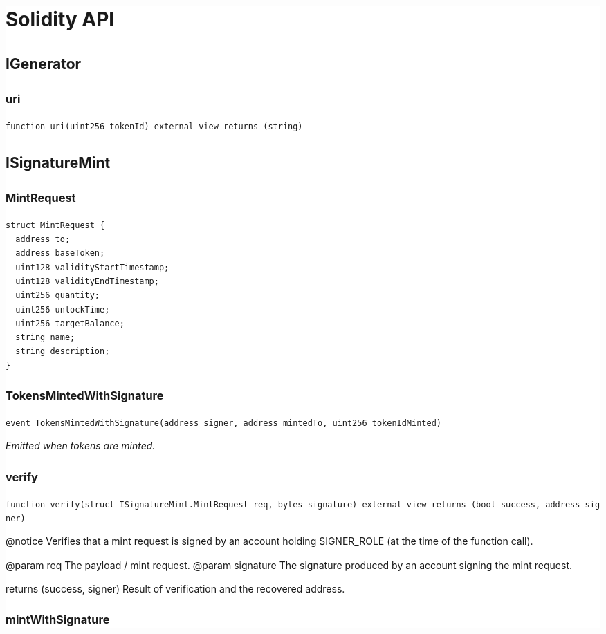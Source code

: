 # Solidity API

## IGenerator

### uri

```solidity
function uri(uint256 tokenId) external view returns (string)
```

## ISignatureMint

### MintRequest

```solidity
struct MintRequest {
  address to;
  address baseToken;
  uint128 validityStartTimestamp;
  uint128 validityEndTimestamp;
  uint256 quantity;
  uint256 unlockTime;
  uint256 targetBalance;
  string name;
  string description;
}
```

### TokensMintedWithSignature

```solidity
event TokensMintedWithSignature(address signer, address mintedTo, uint256 tokenIdMinted)
```

_Emitted when tokens are minted._

### verify

```solidity
function verify(struct ISignatureMint.MintRequest req, bytes signature) external view returns (bool success, address signer)
```

@notice Verifies that a mint request is signed by an account holding
         SIGNER_ROLE (at the time of the function call).

 @param req The payload / mint request.
 @param signature The signature produced by an account signing the mint request.

 returns (success, signer) Result of verification and the recovered address.

### mintWithSignature
